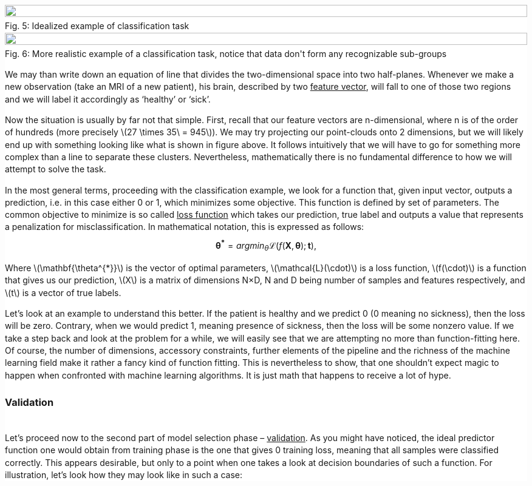 <div class="img_row">
	<img class = "col three" src="{{ site.baseurl }}/img/idealizedClassification.png" alt="" title="idealizedClassification" style='height: 100%; width: 100%; object-fit: contain'/>
</div>
<div class="col three caption"> Fig. 5: Idealized example of classification task </div>

<div class="img_row">
	<img class = "col three" src="{{ site.baseurl }}/img/realisticClassification.png" alt="" title="realisticClassification" style='height: 100%; width: 100%; object-fit: contain'/>
</div>
<div class="col three caption"> Fig. 6: More realistic example of a classification task, notice that data don't form any recognizable sub-groups </div>

We may than write down an equation of line that divides the two-dimensional space into two half-planes. Whenever we make a new observation (take an MRI of a new patient), his brain, described by two <a href="https://en.wikipedia.org/wiki/Feature_vector">feature vector</a>, will fall to one of those two regions and we will label it accordingly as ‘healthy’ or ‘sick’.

Now the situation is usually by far not that simple. First, recall that our feature vectors are n-dimensional, where n is of the order of hundreds (more precisely \\(27 \times 35\ = 945\\)). We may try projecting our point-clouds onto 2 dimensions, but we will likely end up with something looking like what is shown in figure above. It follows intuitively that we will have to go for something more complex than a line to separate these clusters. Nevertheless, mathematically there is no fundamental difference to how we will attempt to solve the task.

In the most general terms, proceeding with the classification example, we look for a function that, given input vector, outputs a prediction, i.e. in this case either 0 or 1, which minimizes some objective. This function is defined by set of parameters. The common objective to minimize is so called <a href="https://en.wikipedia.org/wiki/Loss_function">loss function</a> which takes our prediction, true label and outputs a value that represents a penalization for misclassification. In mathematical notation, this is expressed as follows:
$$ \mathbf{\theta^{*}} = argmin_{\theta}\mathcal{L}(f(\textbf{X}, \mathbf{\theta}); \textbf{t}), $$

Where \\(\mathbf{\theta^{*}}\\) is the vector of optimal parameters, \\(\mathcal{L}(\cdot)\\) is a loss function, \\(f(\cdot)\\) is a function that gives us our prediction, \\(X\\) is a matrix of dimensions N×D, N and D being number of samples and features respectively, and \\(t\\) is a vector of true labels.

Let’s look at an example to understand this better. If the patient is healthy and we predict 0 (0 meaning no sickness), then the loss will be zero. Contrary, when we would predict 1, meaning presence of sickness, then the loss will be some nonzero value. If we take a step back and look at the problem for a while, we will easily see that we are attempting no more than function-fitting here. Of course, the number of dimensions, accessory constraints, further elements of the pipeline and the richness of the machine learning field make it rather a fancy kind of function fitting. This is nevertheless to show, that one shouldn’t expect magic to happen when confronted with machine learning algorithms. It is just math that happens to receive a lot of hype.

### Validation
<br/>
Let’s proceed now to the second part of model selection phase – <a href="http://machinelearningmastery.com/how-to-evaluate-machine-learning-algorithms/">validation</a>. As you might have noticed, the ideal predictor function one would obtain from training phase is the one that gives 0 training loss, meaning that all samples were classified correctly. This appears desirable, but only to a point when one takes a look at decision boundaries of such a function. For illustration, let’s look how they may look like in such a case:
